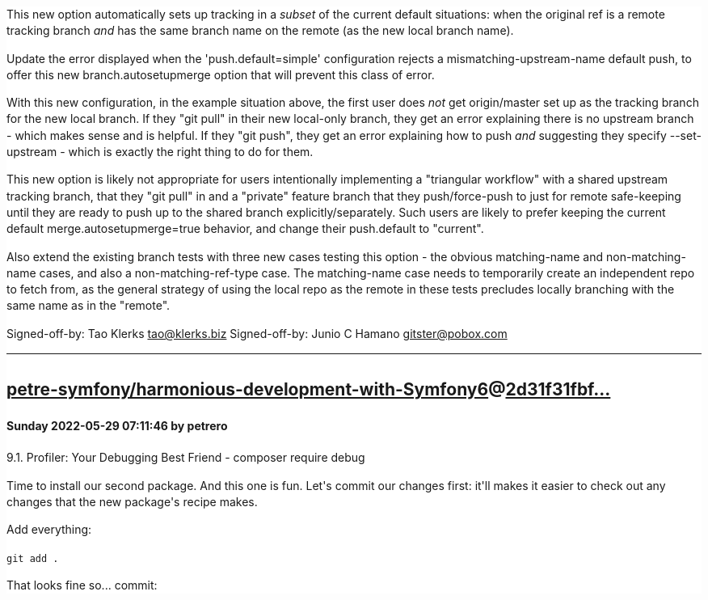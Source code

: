 This new option automatically sets up tracking in a *subset* of the
current default situations: when the original ref is a remote tracking
branch *and* has the same branch name on the remote (as the new local
branch name).

Update the error displayed when the 'push.default=simple' configuration
rejects a mismatching-upstream-name default push, to offer this new
branch.autosetupmerge option that will prevent this class of error.

With this new configuration, in the example situation above, the first
user does *not* get origin/master set up as the tracking branch for
the new local branch. If they "git pull" in their new local-only
branch, they get an error explaining there is no upstream branch -
which makes sense and is helpful. If they "git push", they get an
error explaining how to push *and* suggesting they specify
--set-upstream - which is exactly the right thing to do for them.

This new option is likely not appropriate for users intentionally
implementing a "triangular workflow" with a shared upstream tracking
branch, that they "git pull" in and a "private" feature branch that
they push/force-push to just for remote safe-keeping until they are
ready to push up to the shared branch explicitly/separately. Such
users are likely to prefer keeping the current default
merge.autosetupmerge=true behavior, and change their push.default to
"current".

Also extend the existing branch tests with three new cases testing
this option - the obvious matching-name and non-matching-name cases,
and also a non-matching-ref-type case. The matching-name case needs to
temporarily create an independent repo to fetch from, as the general
strategy of using the local repo as the remote in these tests
precludes locally branching with the same name as in the "remote".

Signed-off-by: Tao Klerks <tao@klerks.biz>
Signed-off-by: Junio C Hamano <gitster@pobox.com>

---
## [petre-symfony/harmonious-development-with-Symfony6](https://github.com/petre-symfony/harmonious-development-with-Symfony6)@[2d31f31fbf...](https://github.com/petre-symfony/harmonious-development-with-Symfony6/commit/2d31f31fbf65c0ef2b4ecc4f92525e249647ba38)
#### Sunday 2022-05-29 07:11:46 by petrero

9.1. Profiler: Your Debugging Best Friend - composer require debug

  Time to install our second package. And this one is fun. Let's commit our changes first: it'll makes it easier to check out any changes that the new package's recipe makes.

  Add everything:

    git add .
  That looks fine so... commit:
